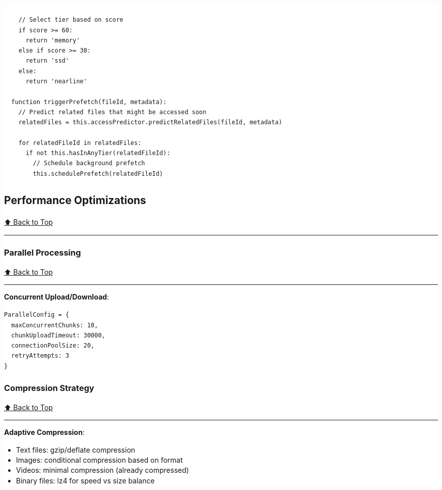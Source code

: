 ```
    
    // Select tier based on score
    if score >= 60:
      return 'memory'
    else if score >= 30:
      return 'ssd'
    else:
      return 'nearline'
  
  function triggerPrefetch(fileId, metadata):
    // Predict related files that might be accessed soon
    relatedFiles = this.accessPredictor.predictRelatedFiles(fileId, metadata)
    
    for relatedFileId in relatedFiles:
      if not this.hasInAnyTier(relatedFileId):
        // Schedule background prefetch
        this.schedulePrefetch(relatedFileId)
```

## Performance Optimizations

[⬆️ Back to Top](#--table-of-contents)

---


### Parallel Processing

[⬆️ Back to Top](#--table-of-contents)

---


**Concurrent Upload/Download**:
```
ParallelConfig = {
  maxConcurrentChunks: 10,
  chunkUploadTimeout: 30000,
  connectionPoolSize: 20,
  retryAttempts: 3
}
```

### Compression Strategy

[⬆️ Back to Top](#--table-of-contents)

---


**Adaptive Compression**:
- Text files: gzip/deflate compression
- Images: conditional compression based on format
- Videos: minimal compression (already compressed)
- Binary files: lz4 for speed vs size balance
